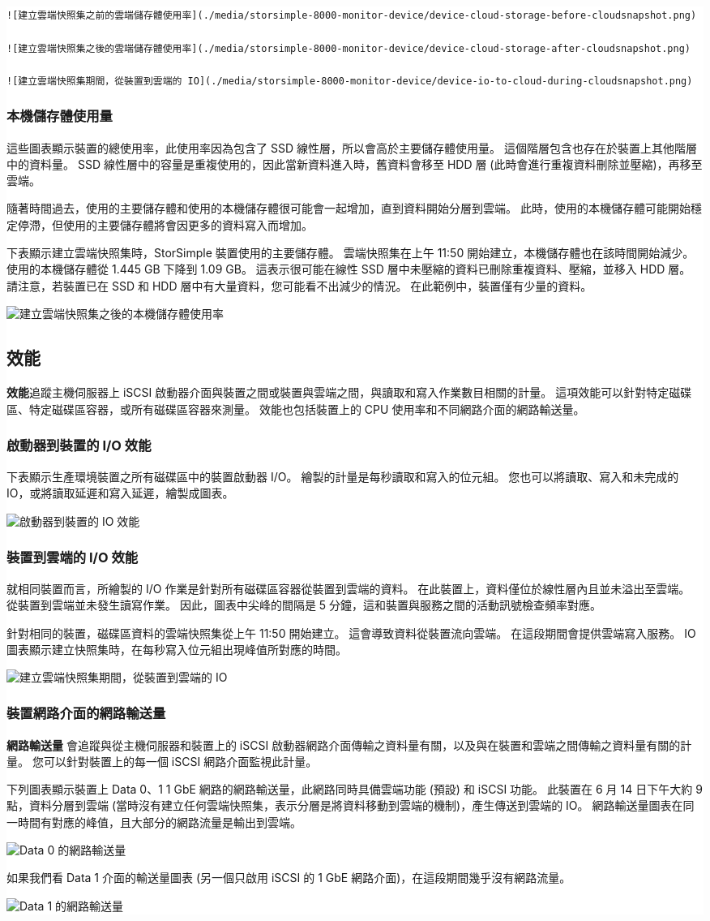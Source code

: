     ![建立雲端快照集之前的雲端儲存體使用率](./media/storsimple-8000-monitor-device/device-cloud-storage-before-cloudsnapshot.png)

    ![建立雲端快照集之後的雲端儲存體使用率](./media/storsimple-8000-monitor-device/device-cloud-storage-after-cloudsnapshot.png)

    ![建立雲端快照集期間，從裝置到雲端的 IO](./media/storsimple-8000-monitor-device/device-io-to-cloud-during-cloudsnapshot.png)


### <a name="local-storage-usage"></a>本機儲存體使用量
這些圖表顯示裝置的總使用率，此使用率因為包含了 SSD 線性層，所以會高於主要儲存體使用量。 這個階層包含也存在於裝置上其他階層中的資料量。 SSD 線性層中的容量是重複使用的，因此當新資料進入時，舊資料會移至 HDD 層 (此時會進行重複資料刪除並壓縮)，再移至雲端。

隨著時間過去，使用的主要儲存體和使用的本機儲存體很可能會一起增加，直到資料開始分層到雲端。 此時，使用的本機儲存體可能開始穩定停滯，但使用的主要儲存體將會因更多的資料寫入而增加。

下表顯示建立雲端快照集時，StorSimple 裝置使用的主要儲存體。 雲端快照集在上午 11:50 開始建立，本機儲存體也在該時間開始減少。 使用的本機儲存體從 1.445 GB 下降到 1.09 GB。 這表示很可能在線性 SSD 層中未壓縮的資料已刪除重複資料、壓縮，並移入 HDD 層。 請注意，若裝置已在 SSD 和 HDD 層中有大量資料，您可能看不出減少的情況。 在此範例中，裝置僅有少量的資料。

![建立雲端快照集之後的本機儲存體使用率](./media/storsimple-8000-monitor-device/device-local-storage-after-cloudsnapshot.png)

## <a name="performance"></a>效能
**效能**追蹤主機伺服器上 iSCSI 啟動器介面與裝置之間或裝置與雲端之間，與讀取和寫入作業數目相關的計量。 這項效能可以針對特定磁碟區、特定磁碟區容器，或所有磁碟區容器來測量。 效能也包括裝置上的 CPU 使用率和不同網路介面的網路輸送量。

### <a name="io-performance-for-initiator-to-device"></a>啟動器到裝置的 I/O 效能
下表顯示生產環境裝置之所有磁碟區中的裝置啟動器 I/O。 繪製的計量是每秒讀取和寫入的位元組。 您也可以將讀取、寫入和未完成的 IO，或將讀取延遲和寫入延遲，繪製成圖表。

![啟動器到裝置的 IO 效能](./media/storsimple-8000-monitor-device/device-io-from-initiator.png)

### <a name="io-performance-for-device-to-cloud"></a>裝置到雲端的 I/O 效能
就相同裝置而言，所繪製的 I/O 作業是針對所有磁碟區容器從裝置到雲端的資料。 在此裝置上，資料僅位於線性層內且並未溢出至雲端。 從裝置到雲端並未發生讀寫作業。 因此，圖表中尖峰的間隔是 5 分鐘，這和裝置與服務之間的活動訊號檢查頻率對應。

針對相同的裝置，磁碟區資料的雲端快照集從上午 11:50 開始建立。 這會導致資料從裝置流向雲端。 在這段期間會提供雲端寫入服務。 IO 圖表顯示建立快照集時，在每秒寫入位元組出現峰值所對應的時間。

![建立雲端快照集期間，從裝置到雲端的 IO](./media/storsimple-8000-monitor-device/device-io-to-cloud-during-cloudsnapshot.png)

### <a name="network-throughput-for-device-network-interfaces"></a>裝置網路介面的網路輸送量
**網路輸送量** 會追蹤與從主機伺服器和裝置上的 iSCSI 啟動器網路介面傳輸之資料量有關，以及與在裝置和雲端之間傳輸之資料量有關的計量。 您可以針對裝置上的每一個 iSCSI 網路介面監視此計量。

下列圖表顯示裝置上 Data 0、1 1 GbE 網路的網路輸送量，此網路同時具備雲端功能 (預設) 和 iSCSI 功能。 此裝置在 6 月 14 日下午大約 9 點，資料分層到雲端 (當時沒有建立任何雲端快照集，表示分層是將資料移動到雲端的機制)，產生傳送到雲端的 IO。 網路輸送量圖表在同一時間有對應的峰值，且大部分的網路流量是輸出到雲端。

![Data 0 的網路輸送量](./media/storsimple-8000-monitor-device/device-network-throughput-data0.png)

如果我們看 Data 1 介面的輸送量圖表 (另一個只啟用 iSCSI 的 1 GbE 網路介面)，在這段期間幾乎沒有網路流量。

![Data 1 的網路輸送量](./media/storsimple-8000-monitor-device/device-network-throughput-data1.png)
